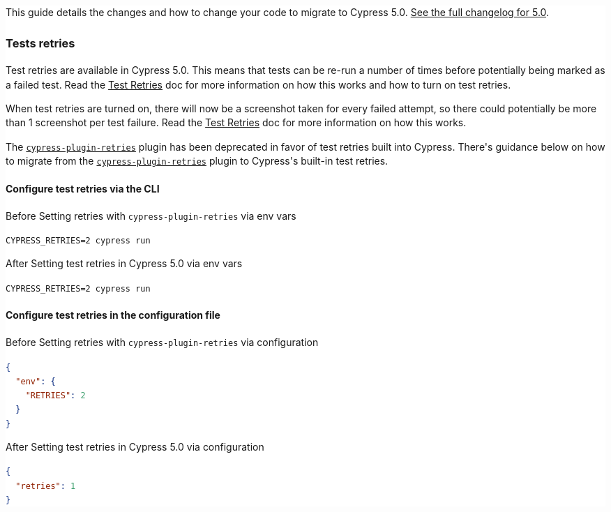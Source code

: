 This guide details the changes and how to change your code to migrate to Cypress
5.0. [See the full changelog for 5.0](/guides/references/changelog#5-0-0).

### Tests retries

Test retries are available in Cypress 5.0. This means that tests can be re-run a
number of times before potentially being marked as a failed test. Read the
[Test Retries](/guides/guides/test-retries) doc for more information on how this
works and how to turn on test retries.

When test retries are turned on, there will now be a screenshot taken for every
failed attempt, so there could potentially be more than 1 screenshot per test
failure. Read the [Test Retries](/guides/guides/test-retries) doc for more
information on how this works.

The
[`cypress-plugin-retries`](https://github.com/Bkucera/cypress-plugin-retries)
plugin has been deprecated in favor of test retries built into Cypress. There's
guidance below on how to migrate from the
[`cypress-plugin-retries`](https://github.com/Bkucera/cypress-plugin-retries)
plugin to Cypress's built-in test retries.

#### Configure test retries via the CLI

<Badge type="danger">Before</Badge> Setting retries with
`cypress-plugin-retries` via env vars

```shell
CYPRESS_RETRIES=2 cypress run
```

<Badge type="success">After</Badge> Setting test retries in Cypress 5.0 via env
vars

```shell
CYPRESS_RETRIES=2 cypress run
```

#### Configure test retries in the configuration file

<Badge type="danger">Before</Badge> Setting retries with
`cypress-plugin-retries` via configuration

```json
{
  "env": {
    "RETRIES": 2
  }
}
```

<Badge type="success">After</Badge> Setting test retries in Cypress 5.0 via
configuration

```json
{
  "retries": 1
}
```

